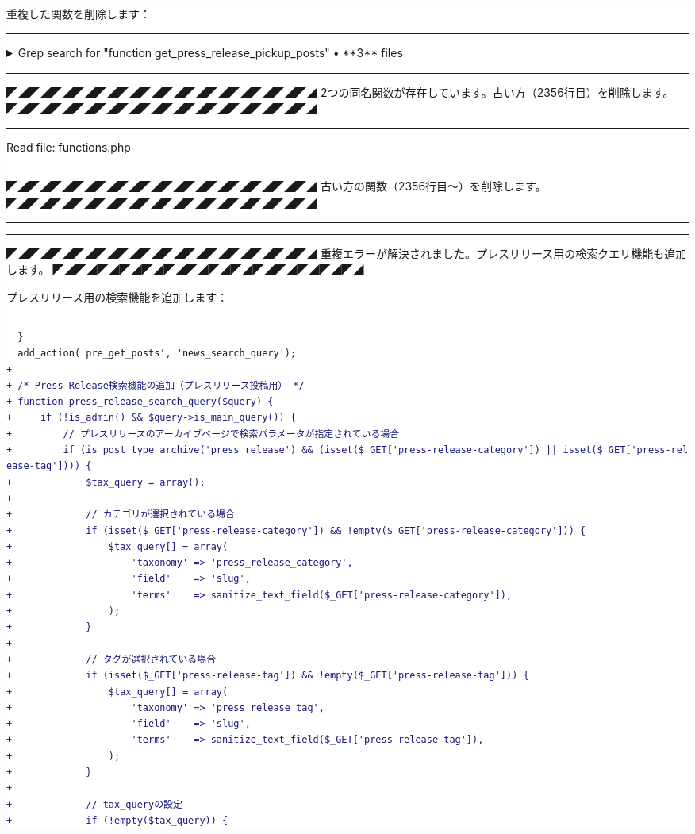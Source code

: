 重複した関数を削除します：

---

<details><summary>Grep search for "function get_press_release_pickup_posts" • **3** files</summary></details>

---

◤◢◤◢◤◢◤◢◤◢◤◢◤◢◤◢◤◢◤◢◤◢◤◢◤◢◤◢
2つの同名関数が存在しています。古い方（2356行目）を削除します。
◤◢◤◢◤◢◤◢◤◢◤◢◤◢◤◢◤◢◤◢◤◢◤◢◤◢◤◢

---

Read file: functions.php

---

◤◢◤◢◤◢◤◢◤◢◤◢◤◢◤◢◤◢◤◢◤◢◤◢◤◢◤◢
古い方の関数（2356行目～）を削除します。
◤◢◤◢◤◢◤◢◤◢◤◢◤◢◤◢◤◢◤◢◤◢◤◢◤◢◤◢

---



---

◤◢◤◢◤◢◤◢◤◢◤◢◤◢◤◢◤◢◤◢◤◢◤◢◤◢◤◢
重複エラーが解決されました。プレスリリース用の検索クエリ機能も追加します。
◤◢◤◢◤◢◤◢◤◢◤◢◤◢◤◢◤◢◤◢◤◢◤◢◤◢◤◢

プレスリリース用の検索機能を追加します：

---

```diff
  }
  add_action('pre_get_posts', 'news_search_query');
+ 
+ /* Press Release検索機能の追加（プレスリリース投稿用） */
+ function press_release_search_query($query) {
+     if (!is_admin() && $query->is_main_query()) {
+         // プレスリリースのアーカイブページで検索パラメータが指定されている場合
+         if (is_post_type_archive('press_release') && (isset($_GET['press-release-category']) || isset($_GET['press-release-tag']))) {
+             $tax_query = array();
+             
+             // カテゴリが選択されている場合
+             if (isset($_GET['press-release-category']) && !empty($_GET['press-release-category'])) {
+                 $tax_query[] = array(
+                     'taxonomy' => 'press_release_category',
+                     'field'    => 'slug',
+                     'terms'    => sanitize_text_field($_GET['press-release-category']),
+                 );
+             }
+             
+             // タグが選択されている場合
+             if (isset($_GET['press-release-tag']) && !empty($_GET['press-release-tag'])) {
+                 $tax_query[] = array(
+                     'taxonomy' => 'press_release_tag',
+                     'field'    => 'slug',
+                     'terms'    => sanitize_text_field($_GET['press-release-tag']),
+                 );
+             }
+             
+             // tax_queryの設定
+             if (!empty($tax_query)) {
```